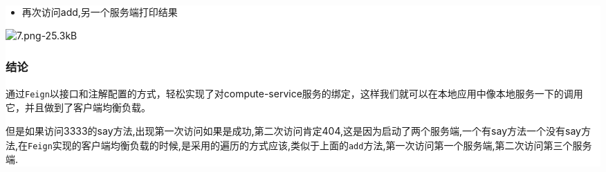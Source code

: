 - 再次访问add,另一个服务端打印结果

![7.png-25.3kB][7]


### 结论

通过`Feign`以接口和注解配置的方式，轻松实现了对compute-service服务的绑定，这样我们就可以在本地应用中像本地服务一下的调用它，并且做到了客户端均衡负载。

但是如果访问3333的say方法,出现第一次访问如果是成功,第二次访问肯定404,这是因为启动了两个服务端,一个有say方法一个没有say方法,在`Feign`实现的客户端均衡负载的时候,是采用的遍历的方式应该,类似于上面的`add`方法,第一次访问第一个服务端,第二次访问第三个服务端.


  [1]: http://static.zybuluo.com/pockadmin/pcsordtocbx8xvfzovexg7nt/2.png
  [2]: http://static.zybuluo.com/pockadmin/m4olwzpp5kniu2uljz22171f/1.png
  [3]: http://static.zybuluo.com/pockadmin/mbwkcgihkrsyy4fwwms0z9bq/3.png
  [4]: http://static.zybuluo.com/pockadmin/adymuks68c2x5129uv1wdw3r/4.png
  [5]: http://static.zybuluo.com/pockadmin/vnmw6vvnygsro67d3jqv3ix1/5.png
  [6]: http://static.zybuluo.com/pockadmin/4qnc50hgvaenh2scj9ah4rn7/6.png
  [7]: http://static.zybuluo.com/pockadmin/euk7pz9w5lft9rnbpsz7ir3p/7.png